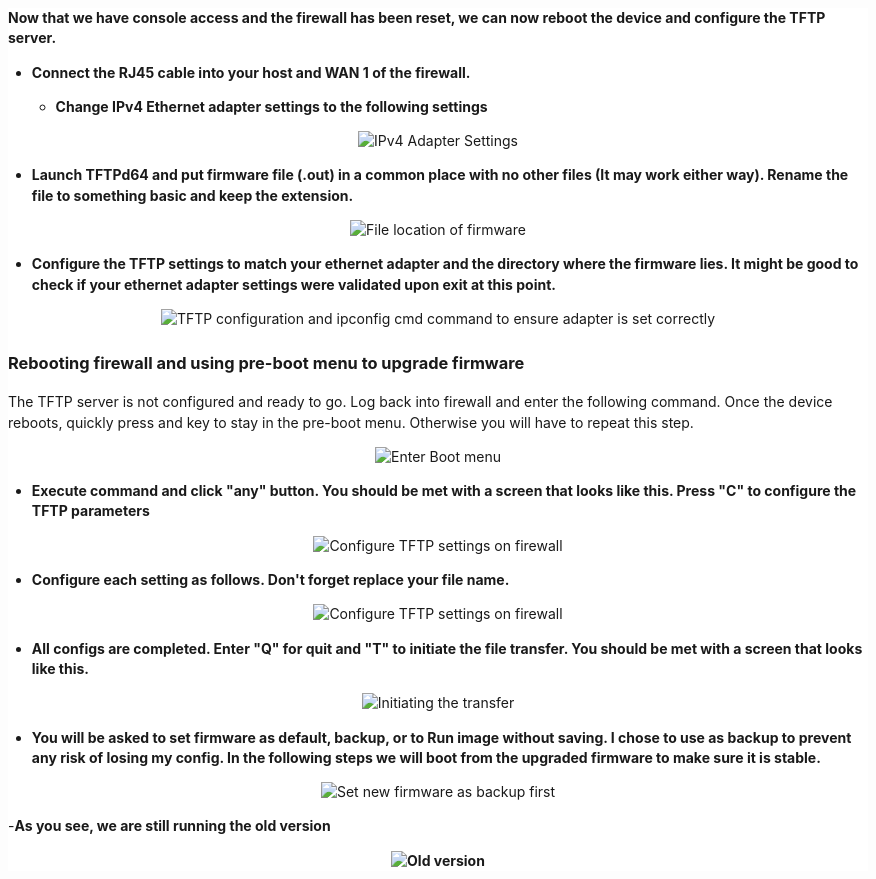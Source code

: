 <b>Now that we have console access and the firewall has been reset, we can now reboot the device and configure the TFTP server. </b>

- <b>Connect the RJ45 cable into your host and WAN 1 of the firewall. </b>

  - <b>Change IPv4 Ethernet adapter settings to the following settings</b>
<p align="center">
<img src="https://i.imgur.com/KzAeNg4.png" height="60%" width="60%" alt="IPv4 Adapter Settings"/> 

- <b>Launch TFTPd64 and put firmware file (.out) in a common place with no other files (It may work either way). Rename the file to something basic and keep the extension. </b>
<p align="center">
<img src="https://i.imgur.com/PA58RmX.png" height="60%" width="60%" alt="File location of firmware"/> 

- <b>Configure the TFTP settings to match your ethernet adapter and the directory where the firmware lies. It might be good to check if your ethernet adapter settings were validated upon exit at this point.</b>
<p align="center">
<img src="https://i.imgur.com/Iall2YU.png" height="80%" width="80%" alt="TFTP configuration and ipconfig cmd command to ensure adapter is set correctly"/> 

<h3>Rebooting firewall and using pre-boot menu to upgrade firmware</h3>

The TFTP server is not configured and ready to go. Log back into firewall and enter the following command. Once the device reboots, quickly press and key to stay in the pre-boot menu. Otherwise you will have to repeat this step.
<p align="center">
<img src="https://i.imgur.com/62o2jaq.png" height="50%" width="50%" alt="Enter Boot menu"/> 

- <b>Execute command and click "any" button. You should be met with a screen that looks like this. Press "C" to configure the TFTP parameters</b>
<p align="center">
<img src="https://i.imgur.com/pPURCmD.png" height="50%" width="50%" alt="Configure TFTP settings on firewall"/> 

- <b>Configure each setting as follows. Don't forget replace your file name.</b>
<p align="center">
<img src="https://i.imgur.com/vxpxsi1.png" height="50%" width="50%" alt="Configure TFTP settings on firewall"/> 
  
- <b>All configs are completed. Enter "Q" for quit and "T" to initiate the file transfer. You should be met with a screen that looks like this.</b>
<p align="center">
<img src="https://i.imgur.com/v4vypop.png" height="80%" width="80%" alt="Initiating the transfer"/> 

- <b>You will be asked to set firmware as default, backup, or to Run image without saving. I chose to use as backup to prevent any risk of losing my config. In the following steps we will boot from the upgraded firmware to make sure it is stable. </b>
<p align="center">
<img src="https://i.imgur.com/Pl5YBW1.png" height="80%" width="80%" alt="Set new firmware as backup first"/> 

  -<b>As you see, we are still running the old version<b>
  <p align="center">
<img src="https://i.imgur.com/MLXxhbX.png" height="80%" width="80%" alt="Old version"/> 
